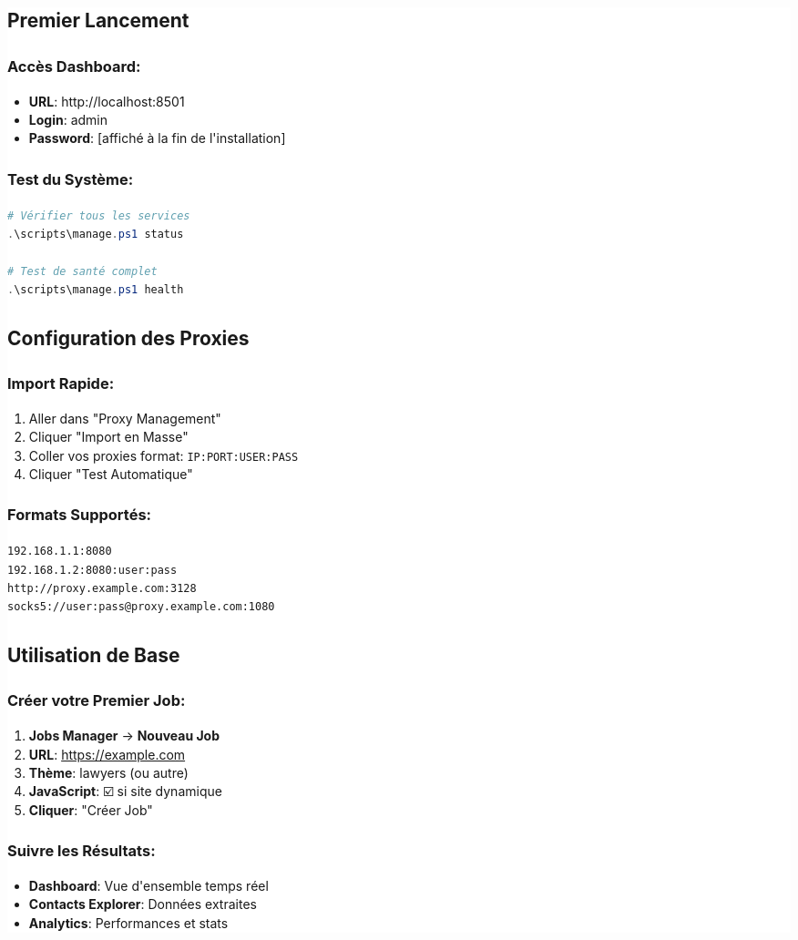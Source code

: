 ## Premier Lancement

### Accès Dashboard:

- **URL**: http://localhost:8501
- **Login**: admin
- **Password**: [affiché à la fin de l'installation]

### Test du Système:

```powershell
# Vérifier tous les services
.\scripts\manage.ps1 status

# Test de santé complet
.\scripts\manage.ps1 health
```

## Configuration des Proxies

### Import Rapide:

1. Aller dans "Proxy Management"
2. Cliquer "Import en Masse"
3. Coller vos proxies format: `IP:PORT:USER:PASS`
4. Cliquer "Test Automatique"

### Formats Supportés:

```
192.168.1.1:8080
192.168.1.2:8080:user:pass
http://proxy.example.com:3128
socks5://user:pass@proxy.example.com:1080
```

## Utilisation de Base

### Créer votre Premier Job:

1. **Jobs Manager** → **Nouveau Job**
2. **URL**: https://example.com
3. **Thème**: lawyers (ou autre)
4. **JavaScript**: ☑️ si site dynamique
5. **Cliquer**: "Créer Job"

### Suivre les Résultats:

- **Dashboard**: Vue d'ensemble temps réel
- **Contacts Explorer**: Données extraites
- **Analytics**: Performances et stats
